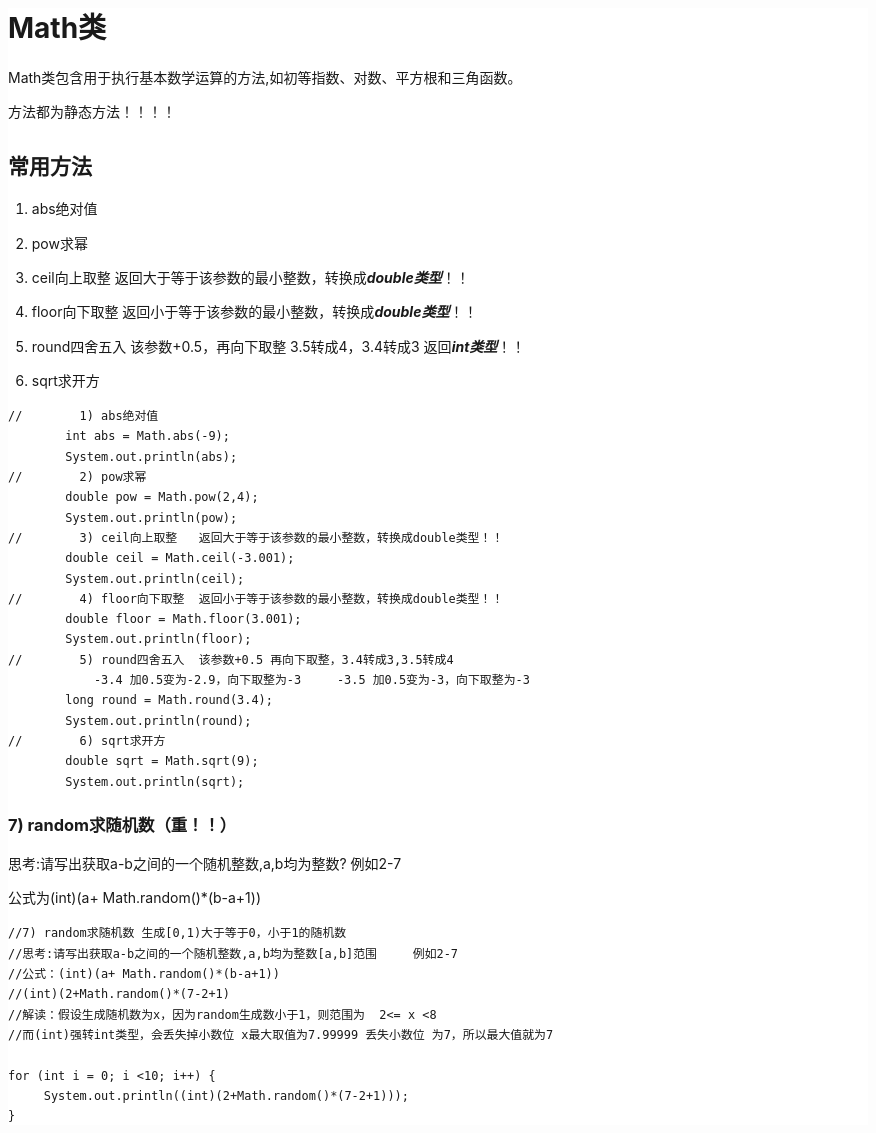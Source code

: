 # Math类

Math类包含用于执行基本数学运算的方法,如初等指数、对数、平方根和三角函数。

方法都为静态方法！！！！



## 常用方法

1) abs绝对值

2) pow求幂

3) ceil向上取整	返回大于等于该参数的最小整数，转换成***double类型***！！

4) floor向下取整	返回小于等于该参数的最小整数，转换成***double类型***！！

5) round四舍五入	该参数+0.5，再向下取整  3.5转成4，3.4转成3	返回***int类型***！！

6) sqrt求开方

```
//        1) abs绝对值
        int abs = Math.abs(-9);
        System.out.println(abs);
//        2) pow求幂
        double pow = Math.pow(2,4);
        System.out.println(pow);
//        3) ceil向上取整   返回大于等于该参数的最小整数，转换成double类型！！
        double ceil = Math.ceil(-3.001);
        System.out.println(ceil);
//        4) floor向下取整  返回小于等于该参数的最小整数，转换成double类型！！
        double floor = Math.floor(3.001);
        System.out.println(floor);
//        5) round四舍五入  该参数+0.5	再向下取整，3.4转成3,3.5转成4
			-3.4 加0.5变为-2.9，向下取整为-3 	-3.5 加0.5变为-3，向下取整为-3
        long round = Math.round(3.4);
        System.out.println(round);
//        6) sqrt求开方
        double sqrt = Math.sqrt(9);
        System.out.println(sqrt);
```



### 7) random求随机数（重！！）

思考:请写出获取a-b之间的一个随机整数,a,b均为整数?	例如2-7

公式为(int)(a+ Math.random()*(b-a+1))

```
//7) random求随机数 生成[0,1)大于等于0，小于1的随机数
//思考:请写出获取a-b之间的一个随机整数,a,b均为整数[a,b]范围     例如2-7
//公式：(int)(a+ Math.random()*(b-a+1))
//(int)(2+Math.random()*(7-2+1)
//解读：假设生成随机数为x，因为random生成数小于1，则范围为  2<= x <8
//而(int)强转int类型，会丢失掉小数位 x最大取值为7.99999 丢失小数位 为7，所以最大值就为7

for (int i = 0; i <10; i++) {
     System.out.println((int)(2+Math.random()*(7-2+1)));
}
```
